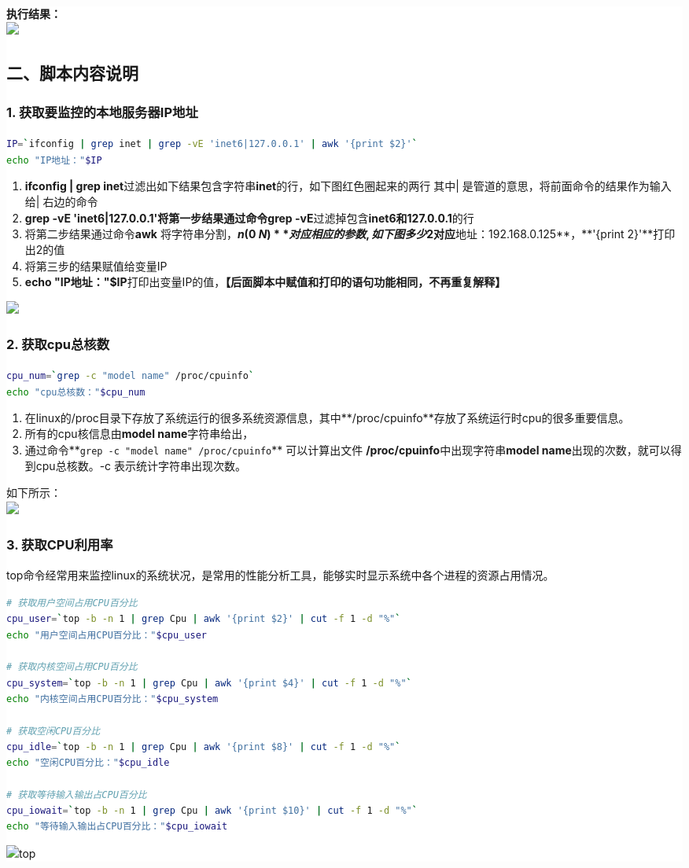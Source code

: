 **执行结果：**<br />![](https://cdn.nlark.com/yuque/0/2021/png/396745/1616555854012-4cdb8fbb-ea5e-4c08-a404-4e9838084136.png#align=left&display=inline&height=730&originHeight=730&originWidth=698&size=0&status=done&style=none&width=609)
<a name="97fe4bfe"></a>
## 二、脚本内容说明
<a name="xDl4R"></a>
### 1. 获取要监控的本地服务器IP地址
```bash
IP=`ifconfig | grep inet | grep -vE 'inet6|127.0.0.1' | awk '{print $2}'`
echo "IP地址："$IP
```

1. **ifconfig | grep inet**过滤出如下结果包含字符串**inet**的行，如下图红色圈起来的两行 其中| 是管道的意思，将前面命令的结果作为输入给| 右边的命令
2. **grep -vE 'inet6|127.0.0.1'将第一步结果通过命令grep -vE**过滤掉包含**inet6和127.0.0.1**的行
3. 将第二步结果通过命令**awk** 将字符串分割，**$n(0~N)** 对应相应的参数,如下图多少$2对应**地址：192.168.0.125**，**'{print 2}'**打印出2的值
4. 将第三步的结果赋值给变量IP
5. **echo "IP地址："$IP**打印出变量IP的值，**【后面脚本中赋值和打印的语句功能相同，不再重复解释】**

![](https://cdn.nlark.com/yuque/0/2021/png/396745/1616555853905-a7a60608-a0c1-4822-a7c0-e9ed65a4e9e5.png#align=left&display=inline&height=327&originHeight=497&originWidth=879&size=0&status=done&style=none&width=578)
<a name="DdUdq"></a>
### 2. 获取cpu总核数
```bash
cpu_num=`grep -c "model name" /proc/cpuinfo`
echo "cpu总核数："$cpu_num
```

1. 在linux的/proc目录下存放了系统运行的很多系统资源信息，其中**/proc/cpuinfo**存放了系统运行时cpu的很多重要信息。
2. 所有的cpu核信息由**model name**字符串给出，
3. 通过命令**`grep -c "model name" /proc/cpuinfo`** 可以计算出文件 **/proc/cpuinfo**中出现字符串**model name**出现的次数，就可以得到cpu总核数。-c 表示统计字符串出现次数。

如下所示：<br />![](https://cdn.nlark.com/yuque/0/2021/webp/396745/1616555853942-5efb58c5-951d-4e61-84fb-d2eb1bc2500b.webp#align=left&display=inline&height=461&originHeight=601&originWidth=794&size=0&status=done&style=none&width=609)
<a name="ZBZ9c"></a>
### 3. 获取CPU利用率
top命令经常用来监控linux的系统状况，是常用的性能分析工具，能够实时显示系统中各个进程的资源占用情况。
```bash
# 获取用户空间占用CPU百分比
cpu_user=`top -b -n 1 | grep Cpu | awk '{print $2}' | cut -f 1 -d "%"`
echo "用户空间占用CPU百分比："$cpu_user
 
# 获取内核空间占用CPU百分比
cpu_system=`top -b -n 1 | grep Cpu | awk '{print $4}' | cut -f 1 -d "%"`
echo "内核空间占用CPU百分比："$cpu_system
 
# 获取空闲CPU百分比
cpu_idle=`top -b -n 1 | grep Cpu | awk '{print $8}' | cut -f 1 -d "%"`
echo "空闲CPU百分比："$cpu_idle
 
# 获取等待输入输出占CPU百分比
cpu_iowait=`top -b -n 1 | grep Cpu | awk '{print $10}' | cut -f 1 -d "%"`
echo "等待输入输出占CPU百分比："$cpu_iowait
```
![](https://cdn.nlark.com/yuque/0/2021/png/396745/1616555853996-6e9fb161-8b9d-45b2-92eb-a1a802447d51.png#align=left&display=inline&height=674&originHeight=674&originWidth=946&size=0&status=done&style=none&width=609)top
